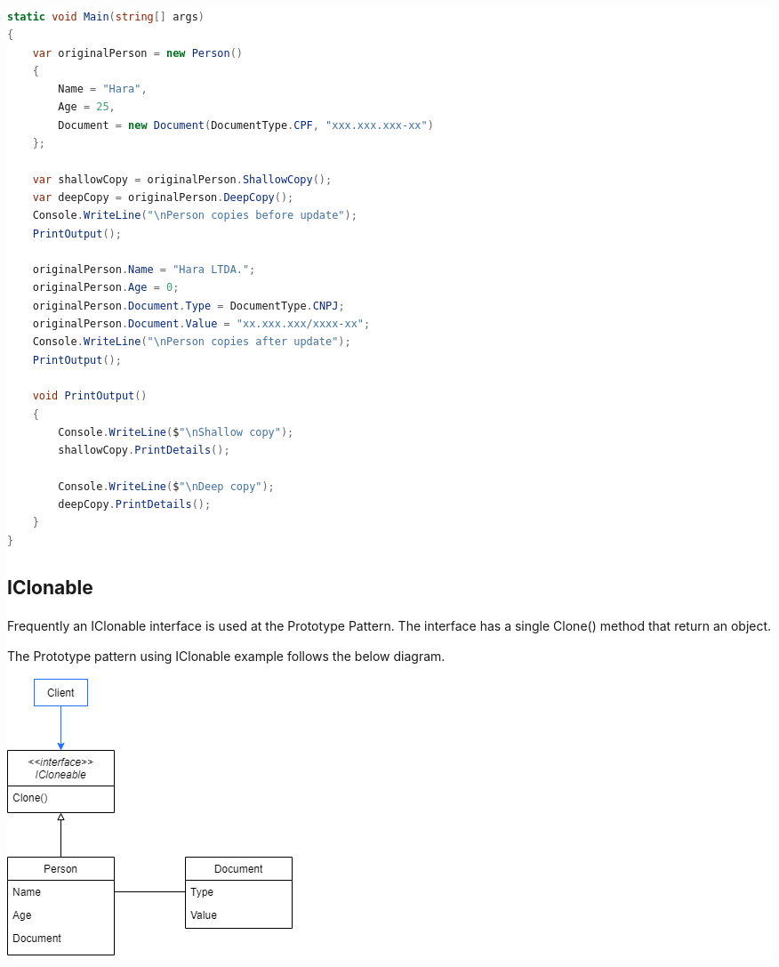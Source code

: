 ```csharp
static void Main(string[] args)
{
    var originalPerson = new Person()
    {
        Name = "Hara",
        Age = 25,
        Document = new Document(DocumentType.CPF, "xxx.xxx.xxx-xx")
    };

    var shallowCopy = originalPerson.ShallowCopy();
    var deepCopy = originalPerson.DeepCopy();
    Console.WriteLine("\nPerson copies before update");
    PrintOutput();

    originalPerson.Name = "Hara LTDA.";
    originalPerson.Age = 0;
    originalPerson.Document.Type = DocumentType.CNPJ;
    originalPerson.Document.Value = "xx.xxx.xxx/xxxx-xx";
    Console.WriteLine("\nPerson copies after update");
    PrintOutput();

    void PrintOutput()
    {
        Console.WriteLine($"\nShallow copy");
        shallowCopy.PrintDetails();

        Console.WriteLine($"\nDeep copy");
        deepCopy.PrintDetails();
    }
}
```

## IClonable

Frequently an IClonable interface is used at the Prototype Pattern. The interface has a single Clone() method that return an object.

The Prototype pattern using IClonable example follows the below diagram.

![Clonable Prototype Pattern Diagram ](Images/ClonablePrototype.png)
